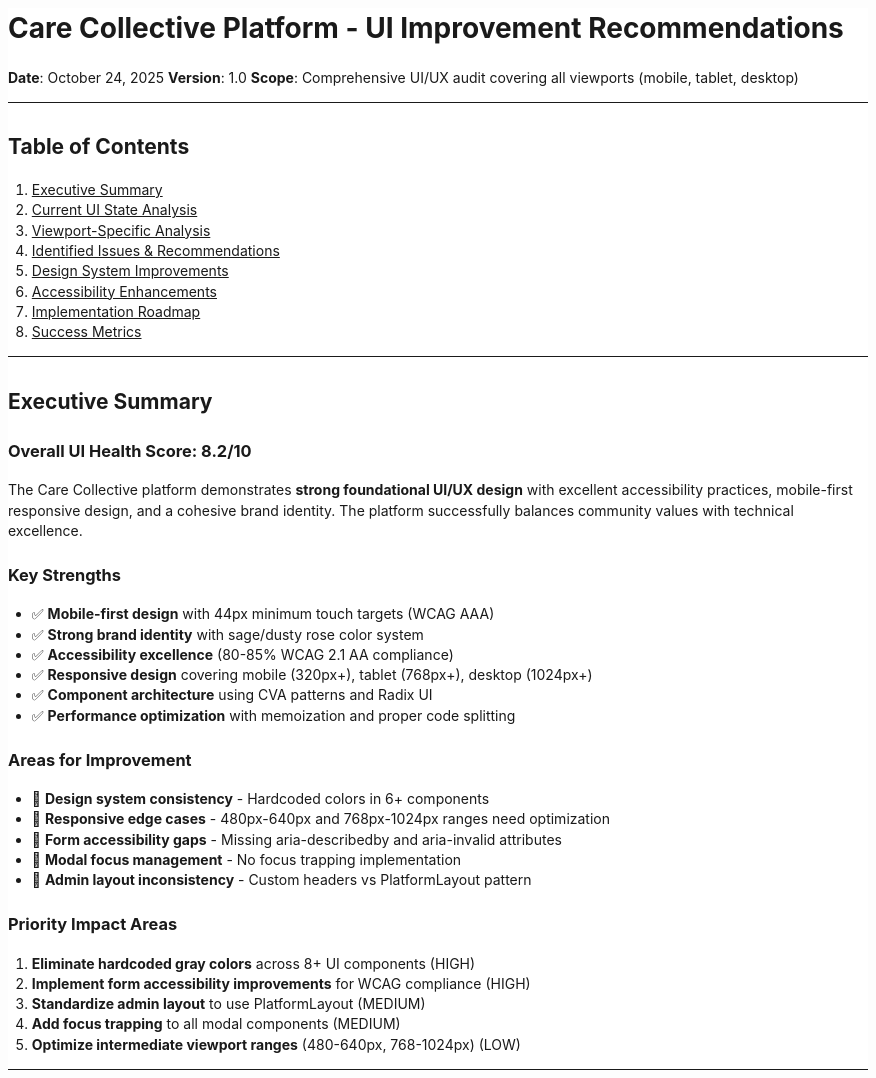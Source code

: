 # Care Collective Platform - UI Improvement Recommendations

**Date**: October 24, 2025
**Version**: 1.0
**Scope**: Comprehensive UI/UX audit covering all viewports (mobile, tablet, desktop)

---

## Table of Contents

1. [Executive Summary](#executive-summary)
2. [Current UI State Analysis](#current-ui-state-analysis)
3. [Viewport-Specific Analysis](#viewport-specific-analysis)
4. [Identified Issues & Recommendations](#identified-issues--recommendations)
5. [Design System Improvements](#design-system-improvements)
6. [Accessibility Enhancements](#accessibility-enhancements)
7. [Implementation Roadmap](#implementation-roadmap)
8. [Success Metrics](#success-metrics)

---

## Executive Summary

### Overall UI Health Score: **8.2/10**

The Care Collective platform demonstrates **strong foundational UI/UX design** with excellent accessibility practices, mobile-first responsive design, and a cohesive brand identity. The platform successfully balances community values with technical excellence.

### Key Strengths
- ✅ **Mobile-first design** with 44px minimum touch targets (WCAG AAA)
- ✅ **Strong brand identity** with sage/dusty rose color system
- ✅ **Accessibility excellence** (80-85% WCAG 2.1 AA compliance)
- ✅ **Responsive design** covering mobile (320px+), tablet (768px+), desktop (1024px+)
- ✅ **Component architecture** using CVA patterns and Radix UI
- ✅ **Performance optimization** with memoization and proper code splitting

### Areas for Improvement
- 🔶 **Design system consistency** - Hardcoded colors in 6+ components
- 🔶 **Responsive edge cases** - 480px-640px and 768px-1024px ranges need optimization
- 🔶 **Form accessibility gaps** - Missing aria-describedby and aria-invalid attributes
- 🔶 **Modal focus management** - No focus trapping implementation
- 🔶 **Admin layout inconsistency** - Custom headers vs PlatformLayout pattern

### Priority Impact Areas
1. **Eliminate hardcoded gray colors** across 8+ UI components (HIGH)
2. **Implement form accessibility improvements** for WCAG compliance (HIGH)
3. **Standardize admin layout** to use PlatformLayout (MEDIUM)
4. **Add focus trapping** to all modal components (MEDIUM)
5. **Optimize intermediate viewport ranges** (480-640px, 768-1024px) (LOW)

---